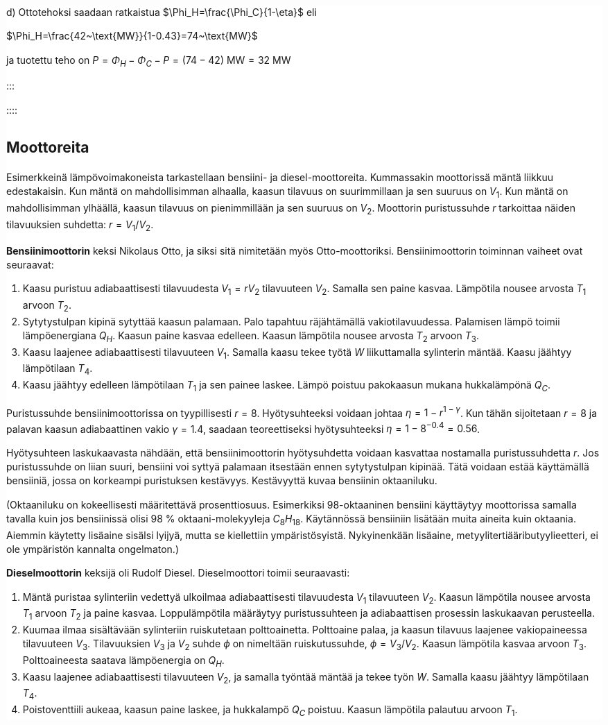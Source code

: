 d) Ottotehoksi saadaan ratkaistua $\Phi_H=\frac{\Phi_C}{1-\eta}$ eli

$\Phi_H=\frac{42~\text{MW}}{1-0.43}=74~\text{MW}$

ja tuotettu teho on $P=\Phi_H-\Phi_C-P=(74-42)~\text{MW}=32~\text{MW}$

:::

::::

## Moottoreita

Esimerkkeinä lämpövoimakoneista tarkastellaan bensiini- ja diesel-moottoreita. Kummassakin moottorissä mäntä liikkuu edestakaisin. Kun mäntä on mahdollisimman alhaalla, kaasun tilavuus on suurimmillaan ja sen suuruus on $V_1$. Kun mäntä on mahdollisimman ylhäällä, kaasun tilavuus on pienimmillään ja sen suuruus on $V_2$. Moottorin puristussuhde $r$ tarkoittaa näiden tilavuuksien suhdetta: $r=V_1/V_2$.

**Bensiinimoottorin** keksi Nikolaus Otto, ja siksi sitä nimitetään myös Otto-moottoriksi. Bensiinimoottorin toiminnan vaiheet ovat seuraavat:

1. Kaasu puristuu adiabaattisesti tilavuudesta $V_1 = rV_2$ tilavuuteen $V_2$. Samalla sen paine kasvaa. Lämpötila nousee arvosta $T_1$ arvoon $T_2$.
2. Sytytystulpan kipinä sytyttää kaasun palamaan. Palo tapahtuu räjähtämällä vakiotilavuudessa. Palamisen lämpö toimii lämpöenergiana $Q_H$. Kaasun paine kasvaa edelleen. Kaasun lämpötila nousee arvosta $T_2$ arvoon $T_3$.
3. Kaasu laajenee adiabaattisesti tilavuuteen $V_1$. Samalla kaasu tekee työtä $W$ liikuttamalla sylinterin mäntää. Kaasu jäähtyy lämpötilaan $T_4$.
4. Kaasu jäähtyy edelleen lämpötilaan $T_1$ ja sen painee laskee. Lämpö poistuu pakokaasun mukana hukkalämpönä $Q_C$.

Puristussuhde bensiinimoottorissa on tyypillisesti $r=8$. Hyötysuhteeksi voidaan johtaa $\eta=1-r^{1-\gamma}$. Kun tähän sijoitetaan $r=8$ ja palavan kaasun adiabaattinen vakio $\gamma=1.4$, saadaan teoreettiseksi hyötysuhteeksi $\eta=1-8^{-0.4}=0.56$.

Hyötysuhteen laskukaavasta nähdään, että bensiinimoottorin hyötysuhdetta voidaan kasvattaa nostamalla puristussuhdetta $r$. Jos puristussuhde on liian suuri, bensiini voi syttyä palamaan itsestään ennen sytytystulpan kipinää. Tätä voidaan estää käyttämällä bensiiniä, jossa on korkeampi puristuksen kestävyys. Kestävyyttä kuvaa bensiinin oktaaniluku.

(Oktaaniluku on kokeellisesti määritettävä prosenttiosuus. Esimerkiksi 98-oktaaninen bensiini käyttäytyy moottorissa samalla tavalla kuin jos bensiinissä olisi 98 % oktaani-molekyyleja $C_8H_{18}$. Käytännössä bensiiniin lisätään muita aineita kuin oktaania. Aiemmin käytetty lisäaine sisälsi lyijyä, mutta se kiellettiin ympäristösyistä. Nykyinenkään lisäaine, metyylitertiääributyylieetteri, ei ole ympäristön kannalta ongelmaton.)

**Dieselmoottorin** keksijä oli Rudolf Diesel. Dieselmoottori toimii seuraavasti:

1. Mäntä puristaa sylinteriin vedettyä ulkoilmaa adiabaattisesti tilavuudesta $V_1$ tilavuuteen $V_2$. Kaasun lämpötila nousee arvosta $T_1$ arvoon $T_2$ ja paine kasvaa. Loppulämpötila määräytyy puristussuhteen ja adiabaattisen prosessin laskukaavan perusteella.
2. Kuumaa ilmaa sisältävään sylinteriin ruiskutetaan polttoainetta. Polttoaine palaa, ja kaasun tilavuus laajenee vakiopaineessa tilavuuteen $V_3$. Tilavuuksien $V_3$ ja $V_2$ suhde $\phi$ on nimeltään ruiskutussuhde, $\phi=V_3/V_2$. Kaasun lämpötila kasvaa arvoon $T_3$. Polttoaineesta saatava lämpöenergia on $Q_H$.
3. Kaasu laajenee adiabaattisesti tilavuuteen $V_2$, ja samalla työntää mäntää ja tekee työn $W$. Samalla kaasu jäähtyy lämpötilaan $T_4$.
4. Poistoventtiili aukeaa, kaasun paine laskee, ja hukkalampö $Q_C$ poistuu. Kaasun lämpötila palautuu arvoon $T_1$.
